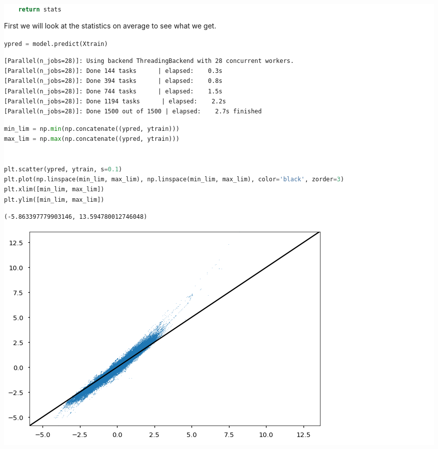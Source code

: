 ```python
    return stats
```

First we will look at the statistics on average to see what we get.


```python
ypred = model.predict(Xtrain)
```

    [Parallel(n_jobs=28)]: Using backend ThreadingBackend with 28 concurrent workers.
    [Parallel(n_jobs=28)]: Done 144 tasks      | elapsed:    0.3s
    [Parallel(n_jobs=28)]: Done 394 tasks      | elapsed:    0.8s
    [Parallel(n_jobs=28)]: Done 744 tasks      | elapsed:    1.5s
    [Parallel(n_jobs=28)]: Done 1194 tasks      | elapsed:    2.2s
    [Parallel(n_jobs=28)]: Done 1500 out of 1500 | elapsed:    2.7s finished



```python
min_lim = np.min(np.concatenate((ypred, ytrain)))
max_lim = np.max(np.concatenate((ypred, ytrain)))


plt.scatter(ypred, ytrain, s=0.1)
plt.plot(np.linspace(min_lim, max_lim), np.linspace(min_lim, max_lim), color='black', zorder=3)
plt.xlim([min_lim, max_lim])
plt.ylim([min_lim, max_lim])
```




    (-5.863397779903146, 13.594780012746048)




![png](pics/explore/output_40_1.png)
